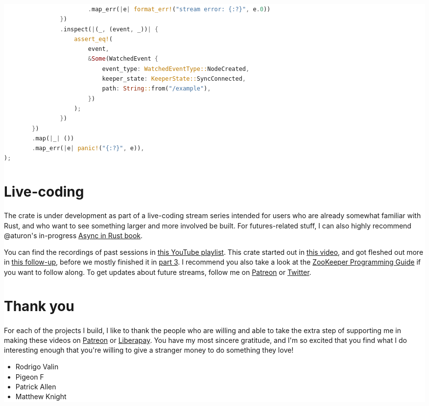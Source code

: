 ```rust
                        .map_err(|e| format_err!("stream error: {:?}", e.0))
                })
                .inspect(|(_, (event, _))| {
                    assert_eq!(
                        event,
                        &Some(WatchedEvent {
                            event_type: WatchedEventType::NodeCreated,
                            keeper_state: KeeperState::SyncConnected,
                            path: String::from("/example"),
                        })
                    );
                })
        })
        .map(|_| ())
        .map_err(|e| panic!("{:?}", e)),
);
```

# Live-coding

The crate is under development as part of a live-coding stream series
intended for users who are already somewhat familiar with Rust, and who
want to see something larger and more involved be built. For
futures-related stuff, I can also highly recommend @aturon's in-progress
[Async in Rust
book](https://aturon.github.io/apr/async-in-rust/chapter.html).

You can find the recordings of past sessions in [this YouTube
playlist](https://www.youtube.com/playlist?list=PLqbS7AVVErFgY2faCIYjJZv_RluGkTlKt).
This crate started out in [this
video](https://www.youtube.com/watch?v=mMuk8Rn9HBg), and got fleshed out
more in [this follow-up](https://www.youtube.com/watch?v=0-Fsu-aM0_A), before
we mostly finished it in [part 3](https://www.youtube.com/watch?v=1ADDeB9rqAI).
I recommend you also take a look at the [ZooKeeper Programming
Guide](https://zookeeper.apache.org/doc/current/zookeeperProgrammers.html) if
you want to follow along. To get updates about future streams, follow me on
[Patreon](https://www.patreon.com/jonhoo) or
[Twitter](https://twitter.com/jonhoo).

# Thank you

For each of the projects I build, I like to thank the people who are
willing and able to take the extra step of supporting me in making these
videos on [Patreon](https://www.patreon.com/jonhoo) or
[Liberapay](https://liberapay.com/jonhoo/). You have my most sincere
gratitude, and I'm so excited that you find what I do interesting enough
that you're willing to give a stranger money to do something they love!

 - Rodrigo Valin
 - Pigeon F
 - Patrick Allen
 - Matthew Knight
